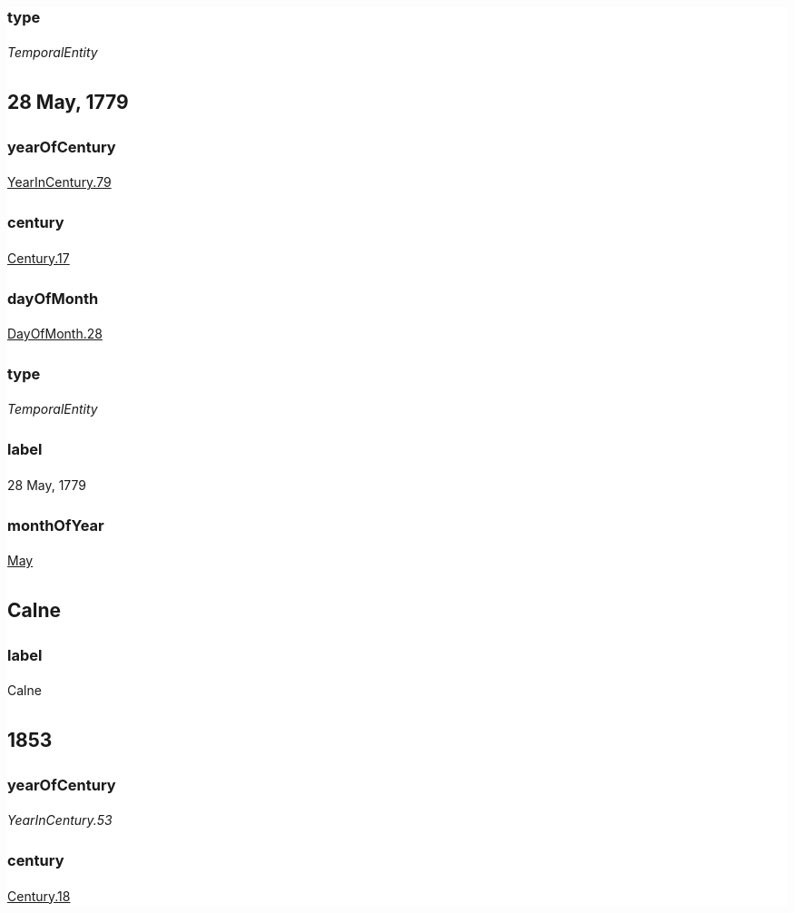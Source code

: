 ### type


*TemporalEntity*

## 28 May, 1779

### yearOfCentury


[YearInCentury.79](#YearInCentury.79)

### century


[Century.17](#Century.17)

### dayOfMonth


[DayOfMonth.28](#DayOfMonth.28)

### type


*TemporalEntity*

### label


28 May, 1779

### monthOfYear


[May](#May)

## Calne

### label


Calne

## 1853

### yearOfCentury


*YearInCentury.53*

### century


[Century.18](#Century.18)

